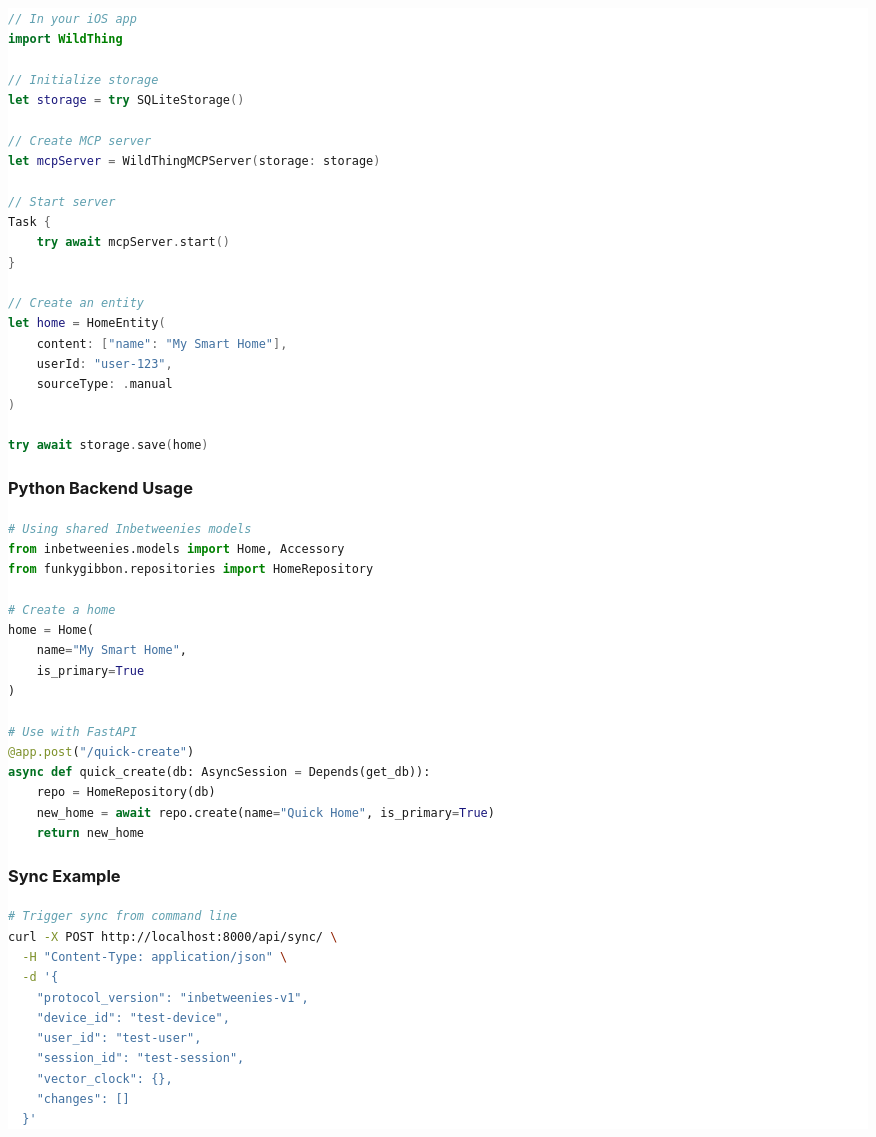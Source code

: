 ```swift
// In your iOS app
import WildThing

// Initialize storage
let storage = try SQLiteStorage()

// Create MCP server
let mcpServer = WildThingMCPServer(storage: storage)

// Start server
Task {
    try await mcpServer.start()
}

// Create an entity
let home = HomeEntity(
    content: ["name": "My Smart Home"],
    userId: "user-123",
    sourceType: .manual
)

try await storage.save(home)
```

### Python Backend Usage

```python
# Using shared Inbetweenies models
from inbetweenies.models import Home, Accessory
from funkygibbon.repositories import HomeRepository

# Create a home
home = Home(
    name="My Smart Home",
    is_primary=True
)

# Use with FastAPI
@app.post("/quick-create")
async def quick_create(db: AsyncSession = Depends(get_db)):
    repo = HomeRepository(db)
    new_home = await repo.create(name="Quick Home", is_primary=True)
    return new_home
```

### Sync Example

```bash
# Trigger sync from command line
curl -X POST http://localhost:8000/api/sync/ \
  -H "Content-Type: application/json" \
  -d '{
    "protocol_version": "inbetweenies-v1",
    "device_id": "test-device",
    "user_id": "test-user",
    "session_id": "test-session",
    "vector_clock": {},
    "changes": []
  }'
```
